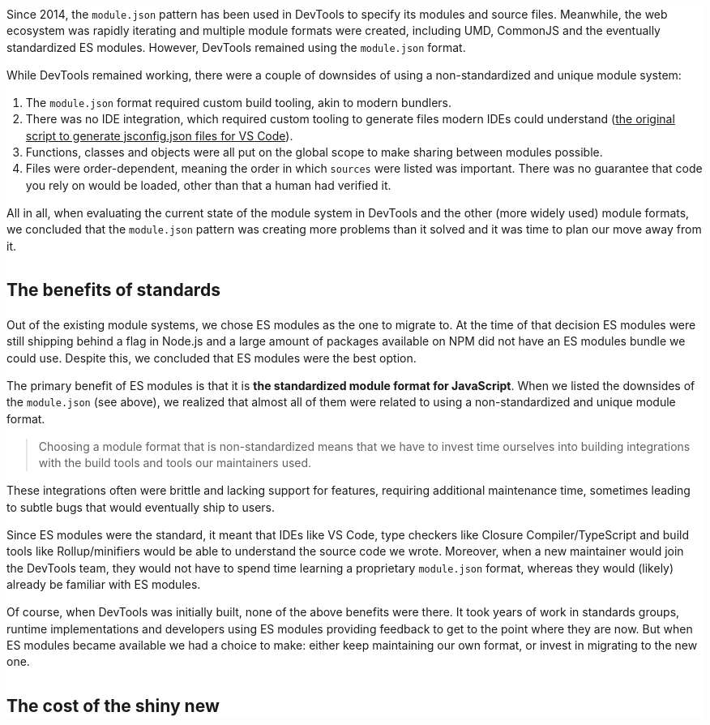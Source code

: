 Since 2014, the `module.json` pattern has been used in DevTools to specify its modules and source files.
Meanwhile, the web ecosystem was rapidly iterating and multiple module formats were created, including UMD, CommonJS and the eventually standardized ES modules.
However, DevTools remained using the `module.json` format.

While DevTools remained working, there were a couple of downsides of using a non-standardized and unique module system:

1. The `module.json` format required custom build tooling, akin to modern bundlers.
2. There was no IDE integration, which required custom tooling to generate files modern IDEs could understand ([the original script to generate jsconfig.json files for VS Code](https://chromium-review.googlesource.com/c/devtools/devtools-frontend/+/2098602/3/scripts/generate_jsconfig.js)).
3. Functions, classes and objects were all put on the global scope to make sharing between modules possible.
4. Files were order-dependent, meaning the order in which `sources` were listed was important. There was no guarantee that code you rely on would be loaded, other than that a human had verified it.

All in all, when evaluating the current state of the module system in DevTools and the other (more widely used) module formats, we concluded that the `module.json` pattern was creating more problems than it solved and it was time to plan our move away from it.

## The benefits of standards

Out of the existing module systems, we chose ES modules as the one to migrate to.
At the time of that decision ES modules were still shipping behind a flag in Node.js and a large amount of packages available on NPM did not have an ES modules bundle we could use.
Despite this, we concluded that ES modules were the best option.

The primary benefit of ES modules is that it is **the standardized module format for JavaScript**.
When we listed the downsides of the `module.json` (see above), we realized that almost all of them were related to using a non-standardized and unique module format.

> Choosing a module format that is non-standardized means that we have to invest time ourselves into building integrations with the build tools and tools our maintainers used.

These integrations often were brittle and lacking support for features, requiring additional maintenance time, sometimes leading to subtle bugs that would eventually ship to users.

Since ES modules were the standard, it meant that IDEs like VS Code, type checkers like Closure Compiler/TypeScript and build tools like Rollup/minifiers would be able to understand the source code we wrote.
Moreover, when a new maintainer would join the DevTools team, they would not have to spend time learning a proprietary `module.json` format, whereas they would (likely) already be familiar with ES modules.

Of course, when DevTools was initially built, none of the above benefits were there.
It took years of work in standards groups, runtime implementations and developers using ES modules providing feedback to get to the point where they are now.
But when ES modules became available we had a choice to make: either keep maintaining our own format, or invest in migrating to the new one.

## The cost of the shiny new
